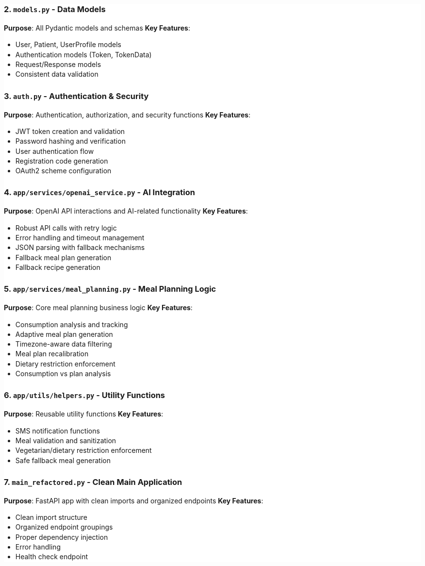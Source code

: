 ### 2. `models.py` - Data Models
**Purpose**: All Pydantic models and schemas
**Key Features**:
- User, Patient, UserProfile models
- Authentication models (Token, TokenData)
- Request/Response models
- Consistent data validation

### 3. `auth.py` - Authentication & Security
**Purpose**: Authentication, authorization, and security functions
**Key Features**:
- JWT token creation and validation
- Password hashing and verification
- User authentication flow
- Registration code generation
- OAuth2 scheme configuration

### 4. `app/services/openai_service.py` - AI Integration
**Purpose**: OpenAI API interactions and AI-related functionality
**Key Features**:
- Robust API calls with retry logic
- Error handling and timeout management
- JSON parsing with fallback mechanisms
- Fallback meal plan generation
- Fallback recipe generation

### 5. `app/services/meal_planning.py` - Meal Planning Logic
**Purpose**: Core meal planning business logic
**Key Features**:
- Consumption analysis and tracking
- Adaptive meal plan generation
- Timezone-aware data filtering
- Meal plan recalibration
- Dietary restriction enforcement
- Consumption vs plan analysis

### 6. `app/utils/helpers.py` - Utility Functions
**Purpose**: Reusable utility functions
**Key Features**:
- SMS notification functions
- Meal validation and sanitization
- Vegetarian/dietary restriction enforcement
- Safe fallback meal generation

### 7. `main_refactored.py` - Clean Main Application
**Purpose**: FastAPI app with clean imports and organized endpoints
**Key Features**:
- Clean import structure
- Organized endpoint groupings
- Proper dependency injection
- Error handling
- Health check endpoint
